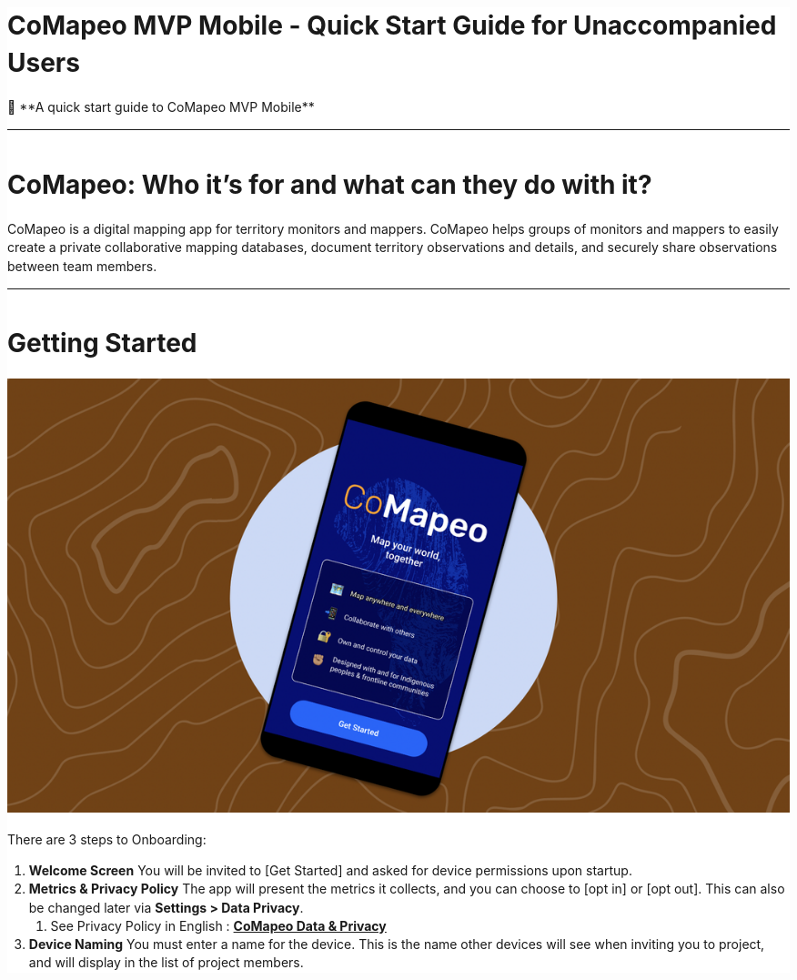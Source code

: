 # CoMapeo MVP Mobile - Quick Start Guide for Unaccompanied Users

<aside>
📌 **A quick start guide to CoMapeo MVP Mobile**

</aside>

---

# CoMapeo: Who it’s for and what can they do with it?

CoMapeo is a digital mapping app for territory monitors and mappers. CoMapeo helps groups of monitors and mappers to easily create a private collaborative mapping databases, document territory observations and details, and securely share observations between team members.

---

# Getting Started

![Screen Shot 2024-09-05 at 10.39.03 AM.png](./images/screenshot_2024_09_05_at_10_39_03_am.png)

There are 3 steps to Onboarding:

1. **Welcome Screen**
You will be invited to [Get Started] and asked for device permissions upon startup.
2. **Metrics & Privacy Policy**
The app will present the metrics it collects, and you can choose to [opt in] or [opt out]. This can also be changed later via **Settings > Data Privacy**.
    1. See Privacy Policy in English : [**CoMapeo Data & Privacy**](https://www.notion.so/CoMapeo-Data-Privacy-d8f413bbbf374a2092655b89b9ceb2b0?pvs=21) 
3. **Device Naming**
You must enter a name for the device. This is the name other devices will see when inviting you to project, and will display in the list of project members.
